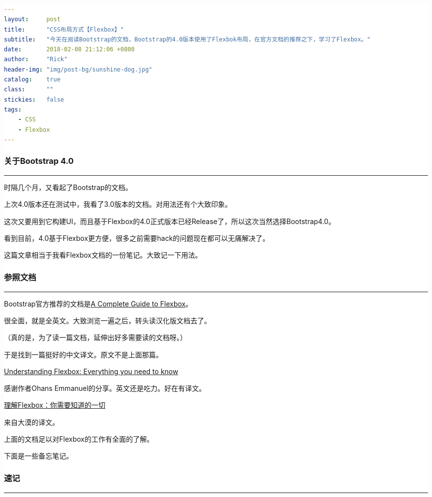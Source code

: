 ```yaml
---
layout:     post
title:      "CSS布局方式【Flexbox】"
subtitle:   "今天在阅读Bootstrap的文档，Bootstrap的4.0版本使用了Flexbok布局，在官方文档的推荐之下，学习了Flexbox。"
date:       2018-02-08 21:12:06 +0800
author:     "Rick"
header-img: "img/post-bg/sunshine-dog.jpg"
catalog:    true
class:      ""
stickies:   false
tags:
    - CSS
    - Flexbox
---
```


### 关于Bootstrap 4.0
***

时隔几个月，又看起了Bootstrap的文档。

上次4.0版本还在测试中，我看了3.0版本的文档。对用法还有个大致印象。

这次又要用到它构建UI，而且基于Flexbox的4.0正式版本已经Release了，所以这次当然选择Bootstrap4.0。

看到目前，4.0基于Flexbox更方便，很多之前需要hack的问题现在都可以无痛解决了。

这篇文章相当于我看Flexbox文档的一份笔记。大致记一下用法。

### 参照文档
***

Bootstrap官方推荐的文档是[A Complete Guide to Flexbox](https://css-tricks.com/snippets/css/a-guide-to-flexbox/#flexbox-background)。

很全面，就是全英文。大致浏览一遍之后，转头读汉化版文档去了。

（真的是，为了读一篇文档，延伸出好多需要读的文档呀。）

于是找到一篇挺好的中文译文。原文不是上面那篇。

[Understanding Flexbox: Everything you need to know](https://medium.freecodecamp.org/understanding-flexbox-everything-you-need-to-know-b4013d4dc9af)

感谢作者Ohans Emmanuel的分享。英文还是吃力。好在有译文。

[理解Flexbox：你需要知道的一切](https://www.w3cplus.com/css3/understanding-flexbox-everything-you-need-to-know.html)

来自大漠的译文。

上面的文档足以对Flexbox的工作有全面的了解。 

下面是一些备忘笔记。

### 速记
***
